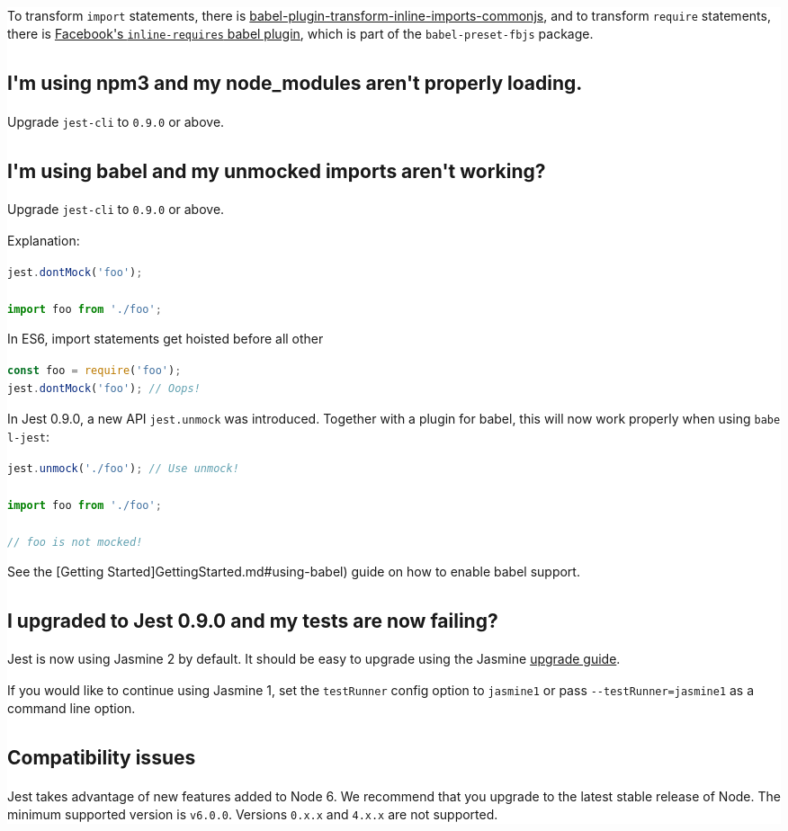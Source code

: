 To transform `import` statements, there is [babel-plugin-transform-inline-imports-commonjs](https://github.com/zertosh/babel-plugin-transform-inline-imports-commonjs), and to transform `require` statements, there is [Facebook's `inline-requires` babel plugin](https://github.com/facebook/fbjs/blob/master/packages/babel-preset-fbjs/plugins/inline-requires.js), which is part of the `babel-preset-fbjs` package.

## I'm using npm3 and my node_modules aren't properly loading.

Upgrade `jest-cli` to `0.9.0` or above.

## I'm using babel and my unmocked imports aren't working?

Upgrade `jest-cli` to `0.9.0` or above.

Explanation:

```js
jest.dontMock('foo');

import foo from './foo';
```

In ES6, import statements get hoisted before all other

```js
const foo = require('foo');
jest.dontMock('foo'); // Oops!
```

In Jest 0.9.0, a new API `jest.unmock` was introduced. Together with a plugin for babel, this will now work properly when using `babel-jest`:

```js
jest.unmock('./foo'); // Use unmock!

import foo from './foo';

// foo is not mocked!
```

See the [Getting Started]GettingStarted.md#using-babel) guide on how to enable babel support.

## I upgraded to Jest 0.9.0 and my tests are now failing?

Jest is now using Jasmine 2 by default. It should be easy to upgrade using the Jasmine [upgrade guide](http://jasmine.github.io/2.0/introduction.html).

If you would like to continue using Jasmine 1, set the `testRunner` config option to `jasmine1` or pass `--testRunner=jasmine1` as a command line option.

## Compatibility issues

Jest takes advantage of new features added to Node 6. We recommend that you upgrade to the latest stable release of Node. The minimum supported version is `v6.0.0`. Versions `0.x.x` and `4.x.x` are not supported.
